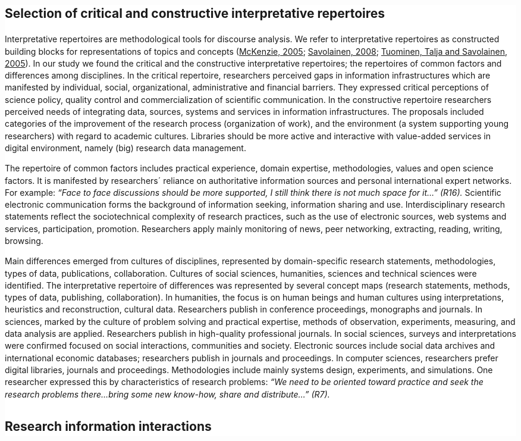 </section>

<section>

## Selection of critical and constructive interpretative repertoires

Interpretative repertoires are methodological tools for discourse analysis. We refer to interpretative repertoires as constructed building blocks for representations of topics and concepts ([McKenzie, 2005](#mck05); [Savolainen, 2008](#sav08); [Tuominen, Talja and Savolainen, 2005](#tuo05)). In our study we found the critical and the constructive interpretative repertoires; the repertoires of common factors and differences among disciplines. In the critical repertoire, researchers perceived gaps in information infrastructures which are manifested by individual, social, organizational, administrative and financial barriers. They expressed critical perceptions of science policy, quality control and commercialization of scientific communication. In the constructive repertoire researchers perceived needs of integrating data, sources, systems and services in information infrastructures. The proposals included categories of the improvement of the research process (organization of work), and the environment (a system supporting young researchers) with regard to academic cultures. Libraries should be more active and interactive with value-added services in digital environment, namely (big) research data management.

The repertoire of common factors includes practical experience, domain expertise, methodologies, values and open science factors. It is manifested by researchers´ reliance on authoritative information sources and personal international expert networks. For example: _“Face to face discussions should be more supported, I still think there is not much space for it…” (R16)._ Scientific electronic communication forms the background of information seeking, information sharing and use. Interdisciplinary research statements reflect the sociotechnical complexity of research practices, such as the use of electronic sources, web systems and services, participation, promotion. Researchers apply mainly monitoring of news, peer networking, extracting, reading, writing, browsing.

Main differences emerged from cultures of disciplines, represented by domain-specific research statements, methodologies, types of data, publications, collaboration. Cultures of social sciences, humanities, sciences and technical sciences were identified. The interpretative repertoire of differences was represented by several concept maps (research statements, methods, types of data, publishing, collaboration). In humanities, the focus is on human beings and human cultures using interpretations, heuristics and reconstruction, cultural data. Researchers publish in conference proceedings, monographs and journals. In sciences, marked by the culture of problem solving and practical expertise, methods of observation, experiments, measuring, and data analysis are applied. Researchers publish in high-quality professional journals. In social sciences, surveys and interpretations were confirmed focused on social interactions, communities and society. Electronic sources include social data archives and international economic databases; researchers publish in journals and proceedings. In computer sciences, researchers prefer digital libraries, journals and proceedings. Methodologies include mainly systems design, experiments, and simulations. One researcher expressed this by characteristics of research problems: _“We need to be oriented toward practice and seek the research problems there…bring some new know-how, share and distribute…” (R7)._

</section>

<section>

## Research information interactions
